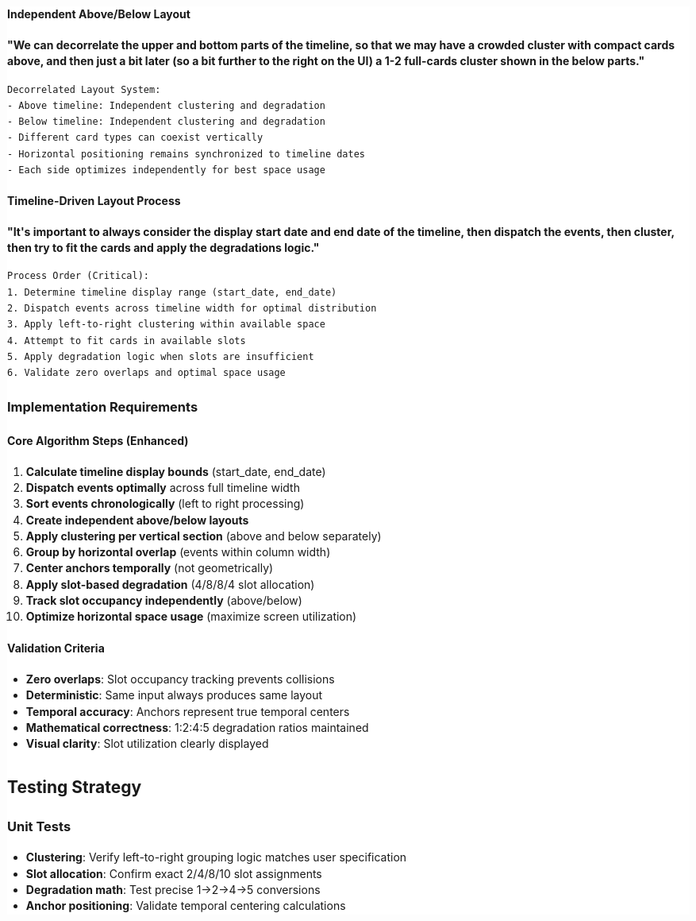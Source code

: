#### Independent Above/Below Layout
**"We can decorrelate the upper and bottom parts of the timeline, so that we may have a crowded cluster with compact cards above, and then just a bit later (so a bit further to the right on the UI) a 1-2 full-cards cluster shown in the below parts."**

```
Decorrelated Layout System:
- Above timeline: Independent clustering and degradation
- Below timeline: Independent clustering and degradation
- Different card types can coexist vertically
- Horizontal positioning remains synchronized to timeline dates
- Each side optimizes independently for best space usage
```

#### Timeline-Driven Layout Process
**"It's important to always consider the display start date and end date of the timeline, then dispatch the events, then cluster, then try to fit the cards and apply the degradations logic."**

```
Process Order (Critical):
1. Determine timeline display range (start_date, end_date)
2. Dispatch events across timeline width for optimal distribution
3. Apply left-to-right clustering within available space
4. Attempt to fit cards in available slots
5. Apply degradation logic when slots are insufficient
6. Validate zero overlaps and optimal space usage
```

### Implementation Requirements

#### Core Algorithm Steps (Enhanced)
1. **Calculate timeline display bounds** (start_date, end_date)
2. **Dispatch events optimally** across full timeline width
3. **Sort events chronologically** (left to right processing)
4. **Create independent above/below layouts** 
5. **Apply clustering per vertical section** (above and below separately)
6. **Group by horizontal overlap** (events within column width)
7. **Center anchors temporally** (not geometrically)
8. **Apply slot-based degradation** (4/8/8/4 slot allocation)
9. **Track slot occupancy independently** (above/below)
10. **Optimize horizontal space usage** (maximize screen utilization)

#### Validation Criteria
- **Zero overlaps**: Slot occupancy tracking prevents collisions
- **Deterministic**: Same input always produces same layout
- **Temporal accuracy**: Anchors represent true temporal centers
- **Mathematical correctness**: 1:2:4:5 degradation ratios maintained
- **Visual clarity**: Slot utilization clearly displayed

## Testing Strategy

### Unit Tests
- **Clustering**: Verify left-to-right grouping logic matches user specification
- **Slot allocation**: Confirm exact 2/4/8/10 slot assignments
- **Degradation math**: Test precise 1→2→4→5 conversions  
- **Anchor positioning**: Validate temporal centering calculations
